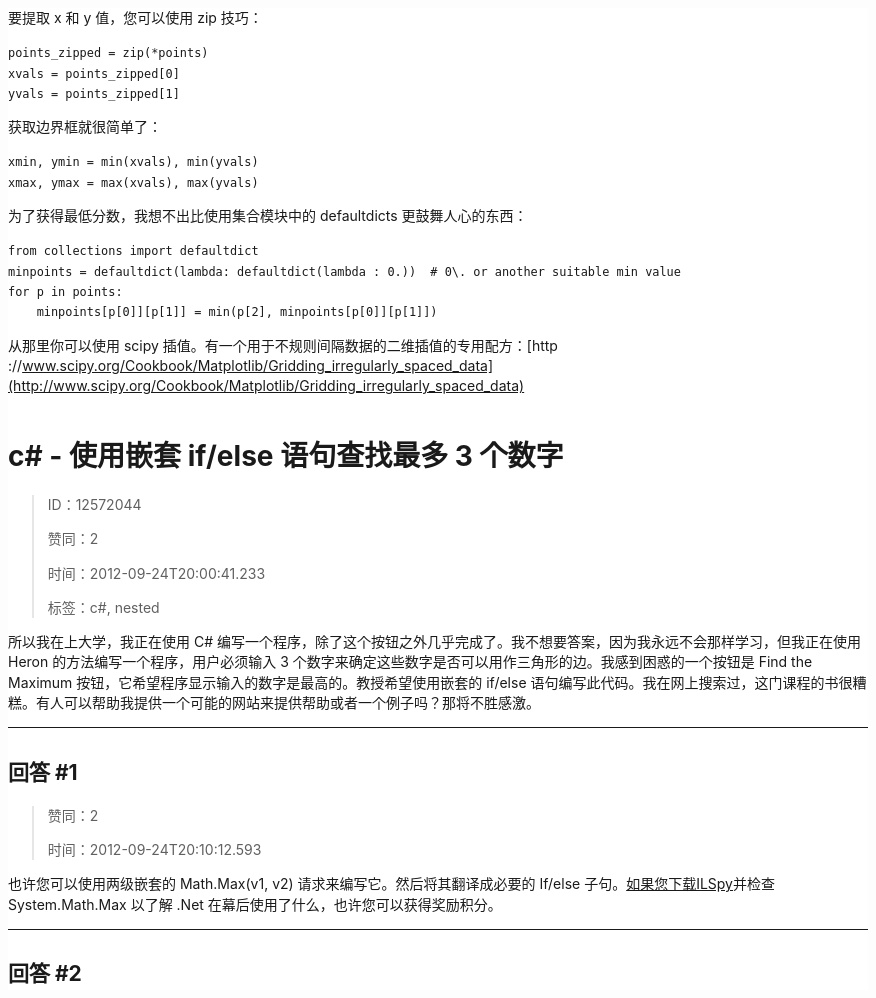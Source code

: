 要提取 x 和 y 值，您可以使用 zip 技巧：

```
points_zipped = zip(*points)  
xvals = points_zipped[0]  
yvals = points_zipped[1] 
```

获取边界框就很简单了：

```
xmin, ymin = min(xvals), min(yvals)
xmax, ymax = max(xvals), max(yvals) 
```

为了获得最低分数，我想不出比使用集合模块中的 defaultdicts 更鼓舞人心的东西：

```
from collections import defaultdict
minpoints = defaultdict(lambda: defaultdict(lambda : 0.))  # 0\. or another suitable min value  
for p in points:  
    minpoints[p[0]][p[1]] = min(p[2], minpoints[p[0]][p[1]]) 
```

从那里你可以使用 scipy 插值。有一个用于不规则间隔数据的二维插值的专用配方：[http ://www.scipy.org/Cookbook/Matplotlib/Gridding_irregularly_spaced_data](http://www.scipy.org/Cookbook/Matplotlib/Gridding_irregularly_spaced_data)

# c# - 使用嵌套 if/else 语句查找最多 3 个数字

> ID：12572044
> 
> 赞同：2
> 
> 时间：2012-09-24T20:00:41.233
> 
> 标签：c#, nested

所以我在上大学，我正在使用 C# 编写一个程序，除了这个按钮之外几乎完成了。我不想要答案，因为我永远不会那样学习，但我正在使用 Heron 的方法编写一个程序，用户必须输入 3 个数字来确定这些数字是否可以用作三角形的边。我感到困惑的一个按钮是 Find the Maximum 按钮，它希望程序显示输入的数字是最高的。教授希望使用嵌套的 if/else 语句编写此代码。我在网上搜索过，这门课程的书很糟糕。有人可以帮助我提供一个可能的网站来提供帮助或者一个例子吗？那将不胜感激。

* * *

## 回答 #1

> 赞同：2
> 
> 时间：2012-09-24T20:10:12.593

也许您可以使用两级嵌套的 Math.Max(v1, v2) 请求来编写它。然后将其翻译成必要的 If/else 子句。[如果您下载ILSpy](http://ilspy.net/)并检查 System.Math.Max 以了解 .Net 在幕后使用了什么，也许您可​​以获得奖励积分。

* * *

## 回答 #2
